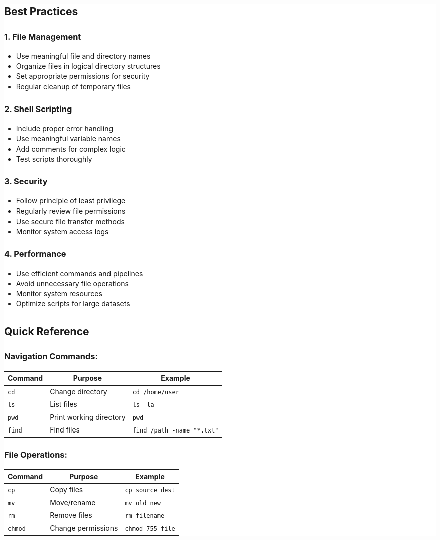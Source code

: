 ## Best Practices

### 1. **File Management**
- Use meaningful file and directory names
- Organize files in logical directory structures
- Set appropriate permissions for security
- Regular cleanup of temporary files

### 2. **Shell Scripting**
- Include proper error handling
- Use meaningful variable names
- Add comments for complex logic
- Test scripts thoroughly

### 3. **Security**
- Follow principle of least privilege
- Regularly review file permissions
- Use secure file transfer methods
- Monitor system access logs

### 4. **Performance**
- Use efficient commands and pipelines
- Avoid unnecessary file operations
- Monitor system resources
- Optimize scripts for large datasets

## Quick Reference

### Navigation Commands:
| Command | Purpose | Example |
|---------|---------|---------|
| `cd` | Change directory | `cd /home/user` |
| `ls` | List files | `ls -la` |
| `pwd` | Print working directory | `pwd` |
| `find` | Find files | `find /path -name "*.txt"` |

### File Operations:
| Command | Purpose | Example |
|---------|---------|---------|
| `cp` | Copy files | `cp source dest` |
| `mv` | Move/rename | `mv old new` |
| `rm` | Remove files | `rm filename` |
| `chmod` | Change permissions | `chmod 755 file` |

